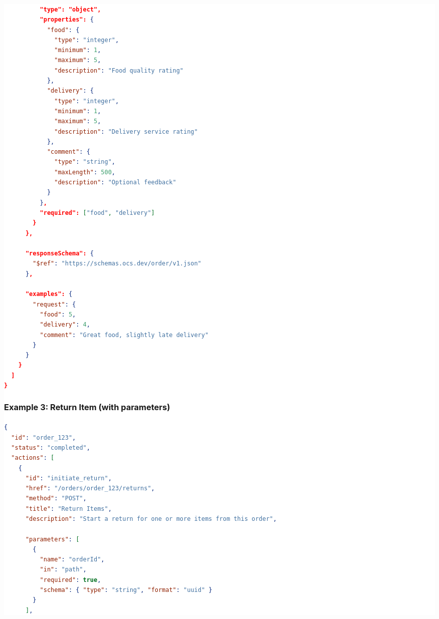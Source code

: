 ```json
          "type": "object",
          "properties": {
            "food": {
              "type": "integer",
              "minimum": 1,
              "maximum": 5,
              "description": "Food quality rating"
            },
            "delivery": {
              "type": "integer",
              "minimum": 1,
              "maximum": 5,
              "description": "Delivery service rating"
            },
            "comment": {
              "type": "string",
              "maxLength": 500,
              "description": "Optional feedback"
            }
          },
          "required": ["food", "delivery"]
        }
      },

      "responseSchema": {
        "$ref": "https://schemas.ocs.dev/order/v1.json"
      },

      "examples": {
        "request": {
          "food": 5,
          "delivery": 4,
          "comment": "Great food, slightly late delivery"
        }
      }
    }
  ]
}
```

### Example 3: Return Item (with parameters)

```json
{
  "id": "order_123",
  "status": "completed",
  "actions": [
    {
      "id": "initiate_return",
      "href": "/orders/order_123/returns",
      "method": "POST",
      "title": "Return Items",
      "description": "Start a return for one or more items from this order",

      "parameters": [
        {
          "name": "orderId",
          "in": "path",
          "required": true,
          "schema": { "type": "string", "format": "uuid" }
        }
      ],

```